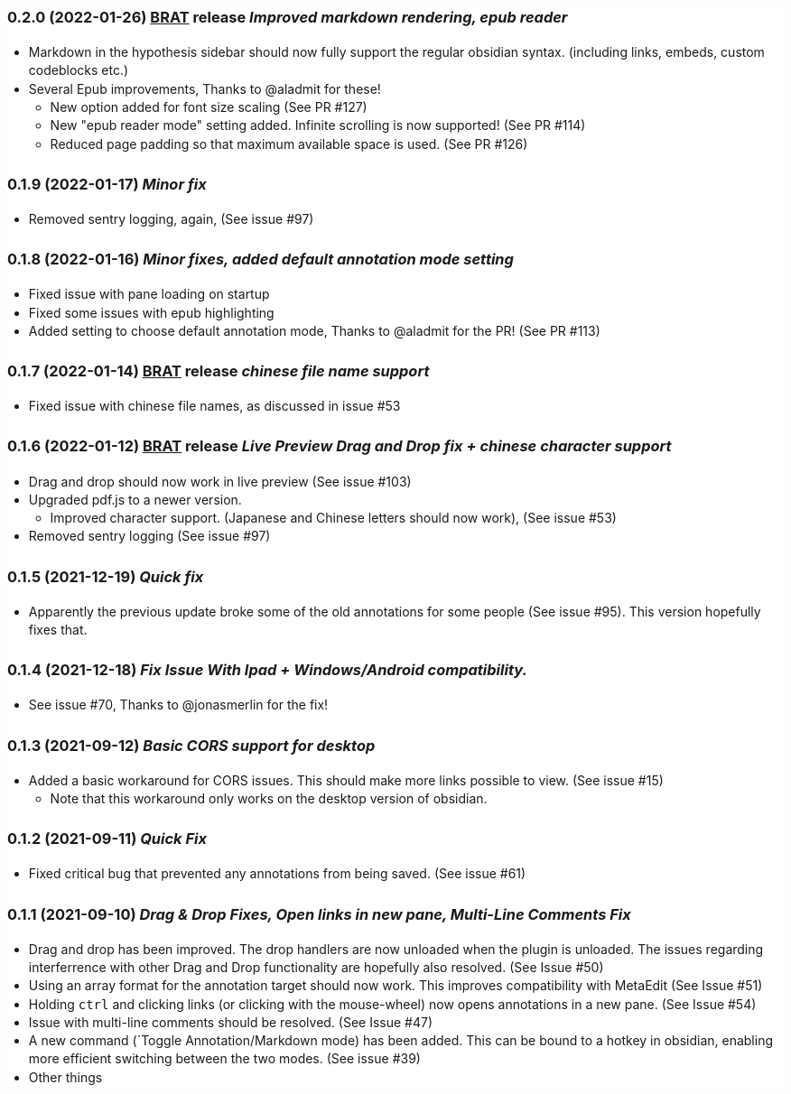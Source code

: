 ### 0.2.0 (2022-01-26) **[BRAT](https://github.com/TfTHacker/obsidian42-brat) release** *Improved markdown rendering, epub reader* 
* Markdown in the hypothesis sidebar should now fully support the regular obsidian syntax. (including links, embeds, custom codeblocks etc.)
* Several Epub improvements, Thanks to @aladmit for these!
  * New option added for font size scaling (See PR #127)
  * New "epub reader mode" setting added. Infinite scrolling is now supported! (See PR #114)
  * Reduced page padding so that maximum available space is used. (See PR #126)
  
### 0.1.9 (2022-01-17) *Minor fix* 
* Removed sentry logging, again, (See issue #97)

### 0.1.8 (2022-01-16) *Minor fixes, added default annotation mode setting* 
* Fixed issue with pane loading on startup
* Fixed some issues with epub highlighting
* Added setting to choose default annotation mode, Thanks to @aladmit for the PR! (See PR #113)
 
### 0.1.7 (2022-01-14) **[BRAT](https://github.com/TfTHacker/obsidian42-brat) release** *chinese file name support* 
* Fixed issue with chinese file names, as discussed in issue #53
 
### 0.1.6 (2022-01-12) **[BRAT](https://github.com/TfTHacker/obsidian42-brat) release** *Live Preview Drag and Drop fix + chinese character support* 
* Drag and drop should now work in live preview (See issue #103)
* Upgraded pdf.js to a newer version.
  * Improved character support. (Japanese and Chinese letters should now work), (See issue #53)
* Removed sentry logging (See issue #97)
 

### 0.1.5 (2021-12-19) *Quick fix*
* Apparently the previous update broke some of the old annotations for some people (See issue #95). This version hopefully fixes that.   

### 0.1.4 (2021-12-18) *Fix Issue With Ipad + Windows/Android compatibility.*
* See issue #70, Thanks to @jonasmerlin for the fix! 
 
### 0.1.3 (2021-09-12) *Basic CORS support for desktop*
* Added a basic workaround for CORS issues. This should make more links possible to view. (See issue #15)
  * Note that this workaround only works on the desktop version of obsidian.
 
### 0.1.2 (2021-09-11) *Quick Fix*
* Fixed critical bug that prevented any annotations from being saved. (See issue #61)

### 0.1.1 (2021-09-10) *Drag & Drop Fixes, Open links in new pane, Multi-Line Comments Fix*
* Drag and drop has been improved. The drop handlers are now unloaded when the plugin is unloaded. The issues regarding interferrence with other Drag and Drop functionality are hopefully also resolved.  (See Issue #50)
* Using an array format for the annotation target should now work. This improves compatibility with MetaEdit (See Issue #51)
* Holding <kbd>ctrl</kbd> and clicking links (or clicking with the mouse-wheel) now opens annotations in a new pane. (See Issue #54)
* Issue with multi-line comments should be resolved. (See Issue #47)
* A new command (`Toggle Annotation/Markdown mode) has been added. This can be bound to a hotkey in obsidian, enabling more efficient switching between the two modes. (See issue #39)
* Other things